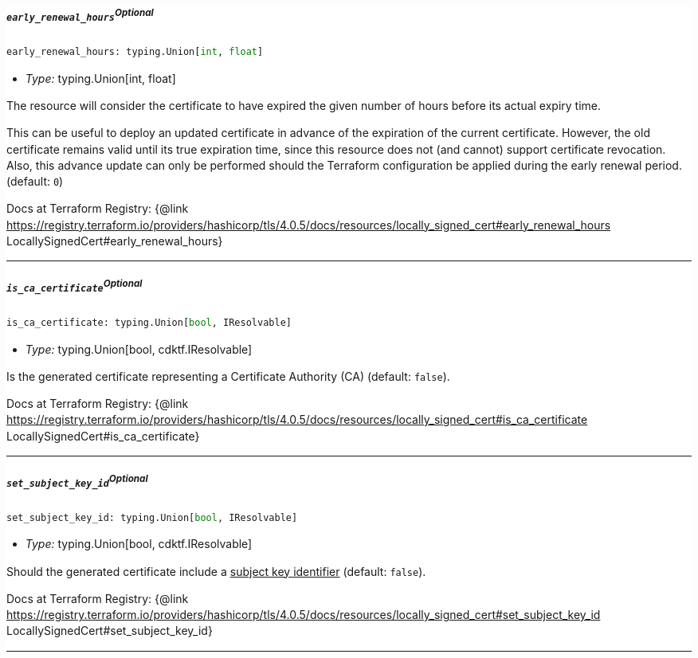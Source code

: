 
##### `early_renewal_hours`<sup>Optional</sup> <a name="early_renewal_hours" id="@cdktf/provider-tls.locallySignedCert.LocallySignedCertConfig.property.earlyRenewalHours"></a>

```python
early_renewal_hours: typing.Union[int, float]
```

- *Type:* typing.Union[int, float]

The resource will consider the certificate to have expired the given number of hours before its actual expiry time.

This can be useful to deploy an updated certificate in advance of the expiration of the current certificate. However, the old certificate remains valid until its true expiration time, since this resource does not (and cannot) support certificate revocation. Also, this advance update can only be performed should the Terraform configuration be applied during the early renewal period. (default: `0`)

Docs at Terraform Registry: {@link https://registry.terraform.io/providers/hashicorp/tls/4.0.5/docs/resources/locally_signed_cert#early_renewal_hours LocallySignedCert#early_renewal_hours}

---

##### `is_ca_certificate`<sup>Optional</sup> <a name="is_ca_certificate" id="@cdktf/provider-tls.locallySignedCert.LocallySignedCertConfig.property.isCaCertificate"></a>

```python
is_ca_certificate: typing.Union[bool, IResolvable]
```

- *Type:* typing.Union[bool, cdktf.IResolvable]

Is the generated certificate representing a Certificate Authority (CA) (default: `false`).

Docs at Terraform Registry: {@link https://registry.terraform.io/providers/hashicorp/tls/4.0.5/docs/resources/locally_signed_cert#is_ca_certificate LocallySignedCert#is_ca_certificate}

---

##### `set_subject_key_id`<sup>Optional</sup> <a name="set_subject_key_id" id="@cdktf/provider-tls.locallySignedCert.LocallySignedCertConfig.property.setSubjectKeyId"></a>

```python
set_subject_key_id: typing.Union[bool, IResolvable]
```

- *Type:* typing.Union[bool, cdktf.IResolvable]

Should the generated certificate include a [subject key identifier](https://datatracker.ietf.org/doc/html/rfc5280#section-4.2.1.2) (default: `false`).

Docs at Terraform Registry: {@link https://registry.terraform.io/providers/hashicorp/tls/4.0.5/docs/resources/locally_signed_cert#set_subject_key_id LocallySignedCert#set_subject_key_id}

---



